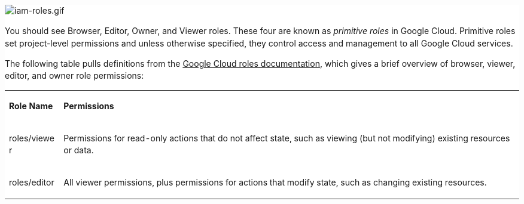 ![iam-roles.gif](https://cdn.qwiklabs.com/Fj2raSqxxSSaysd18h01Ky0DK7M%2BpUc%2FJsmmSDhvPno%3D)

You should see Browser, Editor, Owner, and Viewer roles. These four are known as _primitive roles_ in Google Cloud. Primitive roles set project-level permissions and unless otherwise specified, they control access and management to all Google Cloud services.

The following table pulls definitions from the [Google Cloud roles documentation](https://cloud.google.com/iam/docs/understanding-roles#primitive_roles), which gives a brief overview of browser, viewer, editor, and owner role permissions:

<table>

<tbody>

<tr>

<td colspan="1" rowspan="1">

**Role Name**

</td>

<td colspan="1" rowspan="1">

**Permissions**

</td>

</tr>

<tr>

<td colspan="1" rowspan="1">

roles/viewer

</td>

<td colspan="1" rowspan="1">

Permissions for read-only actions that do not affect state, such as viewing (but not modifying) existing resources or data.

</td>

</tr>

<tr>

<td colspan="1" rowspan="1">

roles/editor

</td>

<td colspan="1" rowspan="1">

All viewer permissions, plus permissions for actions that modify state, such as changing existing resources.

</td>

</tr>
